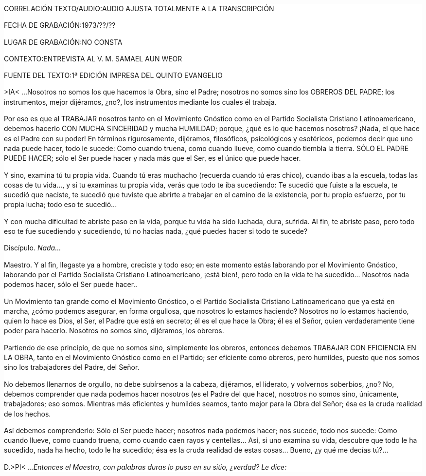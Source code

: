 CORRELACIÓN TEXTO/AUDIO:AUDIO AJUSTA TOTALMENTE A LA TRANSCRIPCIÓN

FECHA DE GRABACIÓN:1973/??/??

LUGAR DE GRABACIÓN:NO CONSTA

CONTEXTO:ENTREVISTA AL V. M. SAMAEL AUN WEOR

FUENTE DEL TEXTO:1ª EDICIÓN IMPRESA DEL QUINTO EVANGELIO

\>IA< ...Nosotros no somos los que hacemos la Obra, sino el Padre; nosotros no somos sino los OBREROS DEL PADRE; los instrumentos, mejor dijéramos, ¿no?, los instrumentos mediante los cuales él trabaja.

Por eso es que al TRABAJAR nosotros tanto en el Movimiento Gnóstico como en el Partido Socialista Cristiano Latinoamericano, debemos hacerlo CON MUCHA SINCERIDAD y mucha HUMILDAD; porque, ¿qué es lo que hacemos nosotros? ¡Nada, el que hace es el Padre con su poder! En términos rigurosamente, dijéramos, filosóficos, psicológicos y esotéricos, podemos decir que uno nada puede hacer, todo le sucede: Como cuando truena, como cuando llueve, como cuando tiembla la tierra. SÓLO EL PADRE PUEDE HACER; sólo el Ser puede hacer y nada más que el Ser, es el único que puede hacer.

Y sino, examina tú tu propia vida. Cuando tú eras muchacho (recuerda cuando tú eras chico), cuando ibas a la escuela, todas las cosas de tu vida..., y si tu examinas tu propia vida, verás que todo te iba sucediendo: Te sucedió que fuiste a la escuela, te sucedió que naciste, te sucedió que tuviste que abrirte a trabajar en el camino de la existencia, por tu propio esfuerzo, por tu propia lucha; todo eso te sucedió...

Y con mucha dificultad te abriste paso en la vida, porque tu vida ha sido luchada, dura, sufrida. Al fin, te abriste paso, pero todo eso te fue sucediendo y sucediendo, tú no hacías nada, ¿qué puedes hacer si todo te sucede?

Discípulo. *Nada...*

Maestro. Y al fin, llegaste ya a hombre, creciste y todo eso; en este momento estás laborando por el Movimiento Gnóstico, laborando por el Partido Socialista Cristiano Latinoamericano, ¡está bien!, pero todo en la vida te ha sucedido... Nosotros nada podemos hacer, sólo el Ser puede hacer..

Un Movimiento tan grande como el Movimiento Gnóstico, o el Partido Socialista Cristiano Latinoamericano que ya está en marcha, ¿cómo podemos asegurar, en forma orgullosa, que nosotros lo estamos haciendo? Nosotros no lo estamos haciendo, quien lo hace es Dios, el Ser, el Padre que está en secreto; él es el que hace la Obra; él es el Señor, quien verdaderamente tiene poder para hacerlo. Nosotros no somos sino, dijéramos, los obreros.

Partiendo de ese principio, de que no somos sino, simplemente los obreros, entonces debemos TRABAJAR CON EFICIENCIA EN LA OBRA, tanto en el Movimiento Gnóstico como en el Partido; ser eficiente como obreros, pero humildes, puesto que nos somos sino los trabajadores del Padre, del Señor.

No debemos llenarnos de orgullo, no debe subírsenos a la cabeza, dijéramos, el liderato, y volvernos soberbios, ¿no? No, debemos comprender que nada podemos hacer nosotros (es el Padre del que hace), nosotros no somos sino, únicamente, trabajadores; eso somos. Mientras más eficientes y humildes seamos, tanto mejor para la Obra del Señor; ésa es la cruda realidad de los hechos.

Así debemos comprenderlo: Sólo el Ser puede hacer; nosotros nada podemos hacer; nos sucede, todo nos sucede: Como cuando llueve, como cuando truena, como cuando caen rayos y centellas... Así, si uno examina su vida, descubre que todo le ha sucedido, nada ha hecho, todo le ha sucedido; ésa es la cruda realidad de estas cosas... Bueno, ¿y qué me decías tú?...

D.\>PI< *...Entonces el Maestro, con palabras duras lo puso en su sitio, ¿verdad? Le dice:*
